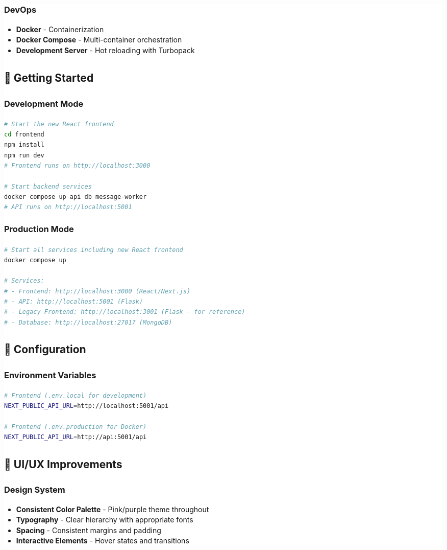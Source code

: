 ### DevOps
- **Docker** - Containerization
- **Docker Compose** - Multi-container orchestration
- **Development Server** - Hot reloading with Turbopack

## 🚀 Getting Started

### Development Mode
```bash
# Start the new React frontend
cd frontend
npm install
npm run dev
# Frontend runs on http://localhost:3000

# Start backend services
docker compose up api db message-worker
# API runs on http://localhost:5001
```

### Production Mode
```bash
# Start all services including new React frontend
docker compose up

# Services:
# - Frontend: http://localhost:3000 (React/Next.js)
# - API: http://localhost:5001 (Flask)
# - Legacy Frontend: http://localhost:3001 (Flask - for reference)
# - Database: http://localhost:27017 (MongoDB)
```

## 🔧 Configuration

### Environment Variables
```bash
# Frontend (.env.local for development)
NEXT_PUBLIC_API_URL=http://localhost:5001/api

# Frontend (.env.production for Docker)
NEXT_PUBLIC_API_URL=http://api:5001/api
```

## 📱 UI/UX Improvements

### Design System
- **Consistent Color Palette** - Pink/purple theme throughout
- **Typography** - Clear hierarchy with appropriate fonts
- **Spacing** - Consistent margins and padding
- **Interactive Elements** - Hover states and transitions
